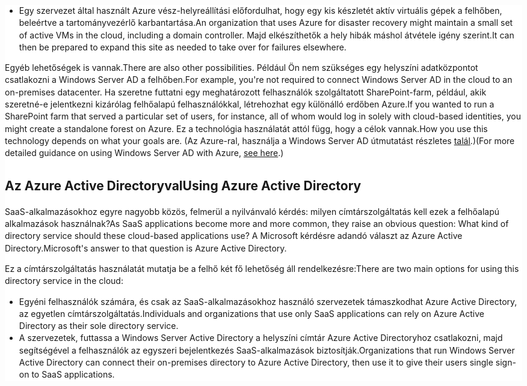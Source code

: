 * <span data-ttu-id="20c6d-144">Egy szervezet által használt Azure vész-helyreállítási előfordulhat, hogy egy kis készletét aktív virtuális gépek a felhőben, beleértve a tartományvezérlő karbantartása.</span><span class="sxs-lookup"><span data-stu-id="20c6d-144">An organization that uses Azure for disaster recovery might maintain a small set of active VMs in the cloud, including a domain controller.</span></span> <span data-ttu-id="20c6d-145">Majd elkészíthetők a hely hibák máshol átvétele igény szerint.</span><span class="sxs-lookup"><span data-stu-id="20c6d-145">It can then be prepared to expand this site as needed to take over for failures elsewhere.</span></span>

<span data-ttu-id="20c6d-146">Egyéb lehetőségek is vannak.</span><span class="sxs-lookup"><span data-stu-id="20c6d-146">There are also other possibilities.</span></span> <span data-ttu-id="20c6d-147">Például Ön nem szükséges egy helyszíni adatközpontot csatlakozni a Windows Server AD a felhőben.</span><span class="sxs-lookup"><span data-stu-id="20c6d-147">For example, you're not required to connect Windows Server AD in the cloud to an on-premises datacenter.</span></span> <span data-ttu-id="20c6d-148">Ha szeretne futtatni egy meghatározott felhasználók szolgáltatott SharePoint-farm, például, akik szeretné-e jelentkezni kizárólag felhőalapú felhasználókkal, létrehozhat egy különálló erdőben Azure.</span><span class="sxs-lookup"><span data-stu-id="20c6d-148">If you wanted to run a SharePoint farm that served a particular set of users, for instance, all of whom would log in solely with cloud-based identities, you might create a standalone forest on Azure.</span></span> <span data-ttu-id="20c6d-149">Ez a technológia használatát attól függ, hogy a célok vannak.</span><span class="sxs-lookup"><span data-stu-id="20c6d-149">How you use this technology depends on what your goals are.</span></span> <span data-ttu-id="20c6d-150">(Az Azure-ral, használja a Windows Server AD útmutatást részletes [talál](http://msdn.microsoft.com/library/windowsazure/jj156090.aspx).)</span><span class="sxs-lookup"><span data-stu-id="20c6d-150">(For more detailed guidance on using Windows Server AD with Azure, [see here](http://msdn.microsoft.com/library/windowsazure/jj156090.aspx).)</span></span>

## <span data-ttu-id="20c6d-151"><a name="ad"></a>Az Azure Active Directoryval</span><span class="sxs-lookup"><span data-stu-id="20c6d-151"><a name="ad"></a>Using Azure Active Directory</span></span>
<span data-ttu-id="20c6d-152">SaaS-alkalmazásokhoz egyre nagyobb közös, felmerül a nyilvánvaló kérdés: milyen címtárszolgáltatás kell ezek a felhőalapú alkalmazások használnak?</span><span class="sxs-lookup"><span data-stu-id="20c6d-152">As SaaS applications become more and more common, they raise an obvious question: What kind of directory service should these cloud-based applications use?</span></span> <span data-ttu-id="20c6d-153">A Microsoft kérdésre adandó választ az Azure Active Directory.</span><span class="sxs-lookup"><span data-stu-id="20c6d-153">Microsoft's answer to that question is Azure Active Directory.</span></span>

<span data-ttu-id="20c6d-154">Ez a címtárszolgáltatás használatát mutatja be a felhő két fő lehetőség áll rendelkezésre:</span><span class="sxs-lookup"><span data-stu-id="20c6d-154">There are two main options for using this directory service in the cloud:</span></span>

* <span data-ttu-id="20c6d-155">Egyéni felhasználók számára, és csak az SaaS-alkalmazásokhoz használó szervezetek támaszkodhat Azure Active Directory, az egyetlen címtárszolgáltatás.</span><span class="sxs-lookup"><span data-stu-id="20c6d-155">Individuals and organizations that use only SaaS applications can rely on Azure Active Directory as their sole directory service.</span></span>
* <span data-ttu-id="20c6d-156">A szervezetek, futtassa a Windows Server Active Directory a helyszíni címtár Azure Active Directoryhoz csatlakozni, majd segítségével a felhasználók az egyszeri bejelentkezés SaaS-alkalmazások biztosítják.</span><span class="sxs-lookup"><span data-stu-id="20c6d-156">Organizations that run Windows Server Active Directory can connect their on-premises directory to Azure Active Directory, then use it to give their users single sign-on to SaaS applications.</span></span>
